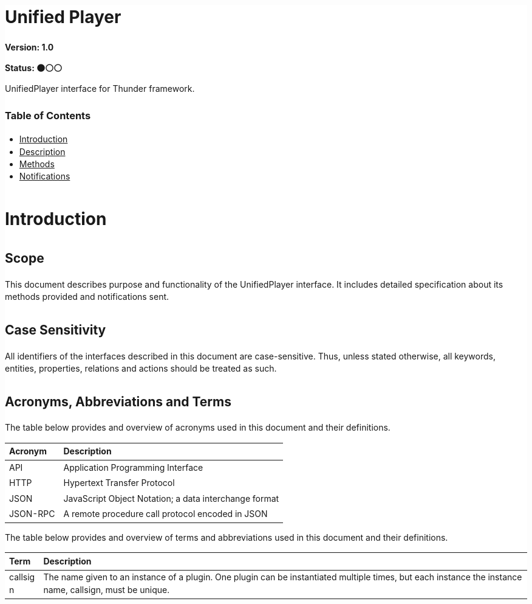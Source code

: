 
<a name="head.Unified_Player"></a>
# Unified Player

**Version: 1.0**

**Status: :black_circle::white_circle::white_circle:**

UnifiedPlayer interface for Thunder framework.

### Table of Contents

- [Introduction](#head.Introduction)
- [Description](#head.Description)
- [Methods](#head.Methods)
- [Notifications](#head.Notifications)

<a name="head.Introduction"></a>
# Introduction

<a name="head.Scope"></a>
## Scope

This document describes purpose and functionality of the UnifiedPlayer interface. It includes detailed specification about its methods provided and notifications sent.

<a name="head.Case_Sensitivity"></a>
## Case Sensitivity

All identifiers of the interfaces described in this document are case-sensitive. Thus, unless stated otherwise, all keywords, entities, properties, relations and actions should be treated as such.

<a name="head.Acronyms,_Abbreviations_and_Terms"></a>
## Acronyms, Abbreviations and Terms

The table below provides and overview of acronyms used in this document and their definitions.

| Acronym | Description |
| :-------- | :-------- |
| <a name="acronym.API">API</a> | Application Programming Interface |
| <a name="acronym.HTTP">HTTP</a> | Hypertext Transfer Protocol |
| <a name="acronym.JSON">JSON</a> | JavaScript Object Notation; a data interchange format |
| <a name="acronym.JSON-RPC">JSON-RPC</a> | A remote procedure call protocol encoded in JSON |

The table below provides and overview of terms and abbreviations used in this document and their definitions.

| Term | Description |
| :-------- | :-------- |
| <a name="term.callsign">callsign</a> | The name given to an instance of a plugin. One plugin can be instantiated multiple times, but each instance the instance name, callsign, must be unique. |
